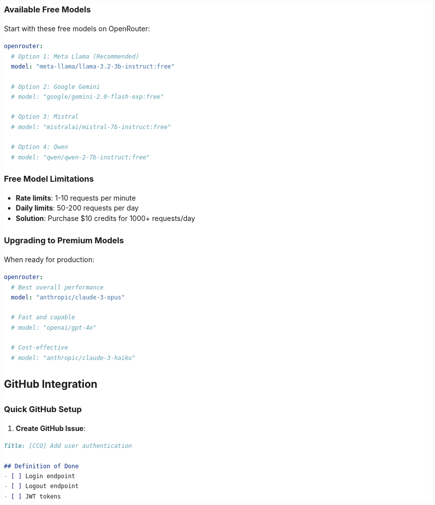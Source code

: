 ### Available Free Models

Start with these free models on OpenRouter:

```yaml
openrouter:
  # Option 1: Meta Llama (Recommended)
  model: "meta-llama/llama-3.2-3b-instruct:free"
  
  # Option 2: Google Gemini
  # model: "google/gemini-2.0-flash-exp:free"
  
  # Option 3: Mistral
  # model: "mistralai/mistral-7b-instruct:free"
  
  # Option 4: Qwen
  # model: "qwen/qwen-2-7b-instruct:free"
```

### Free Model Limitations

- **Rate limits**: 1-10 requests per minute
- **Daily limits**: 50-200 requests per day
- **Solution**: Purchase $10 credits for 1000+ requests/day

### Upgrading to Premium Models

When ready for production:

```yaml
openrouter:
  # Best overall performance
  model: "anthropic/claude-3-opus"
  
  # Fast and capable
  # model: "openai/gpt-4o"
  
  # Cost-effective
  # model: "anthropic/claude-3-haiku"
```

## GitHub Integration

### Quick GitHub Setup

1. **Create GitHub Issue**:
```markdown
Title: [CCO] Add user authentication

## Definition of Done
- [ ] Login endpoint
- [ ] Logout endpoint
- [ ] JWT tokens
```
